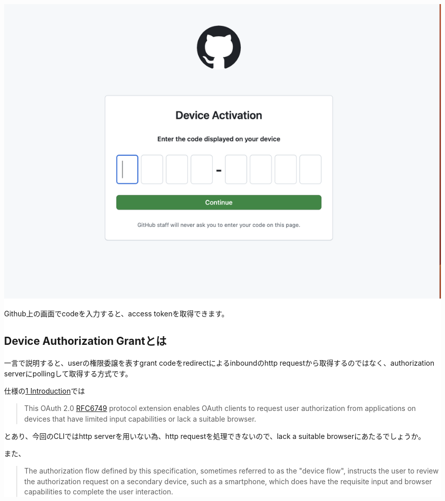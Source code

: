 ![Device Flow Code Input Page](images/device-flow-ss-1.png)

Github上の画面でcodeを入力すると、access tokenを取得できます。


## Device Authorization Grantとは

一言で説明すると、userの権限委譲を表すgrant codeをredirectによるinboundのhttp requestから取得するのではなく、authorization serverにpollingして取得する方式です。

仕様の[1 Introduction](https://datatracker.ietf.org/doc/html/rfc8628#section-1)では

> This OAuth 2.0 [RFC6749](https://datatracker.ietf.org/doc/html/rfc6749) protocol extension enables OAuth clients to
   request user authorization from applications on devices that have limited input capabilities or lack a suitable browser.
  
とあり、今回のCLIではhttp serverを用いない為、http requestを処理できないので、lack a suitable browserにあたるでしょうか。

また、

> The authorization flow defined by this specification, sometimes referred to as the "device flow", instructs the user to review the authorization request on a secondary device, such as a smartphone, which does have the requisite input and browser capabilities to complete the user interaction.
